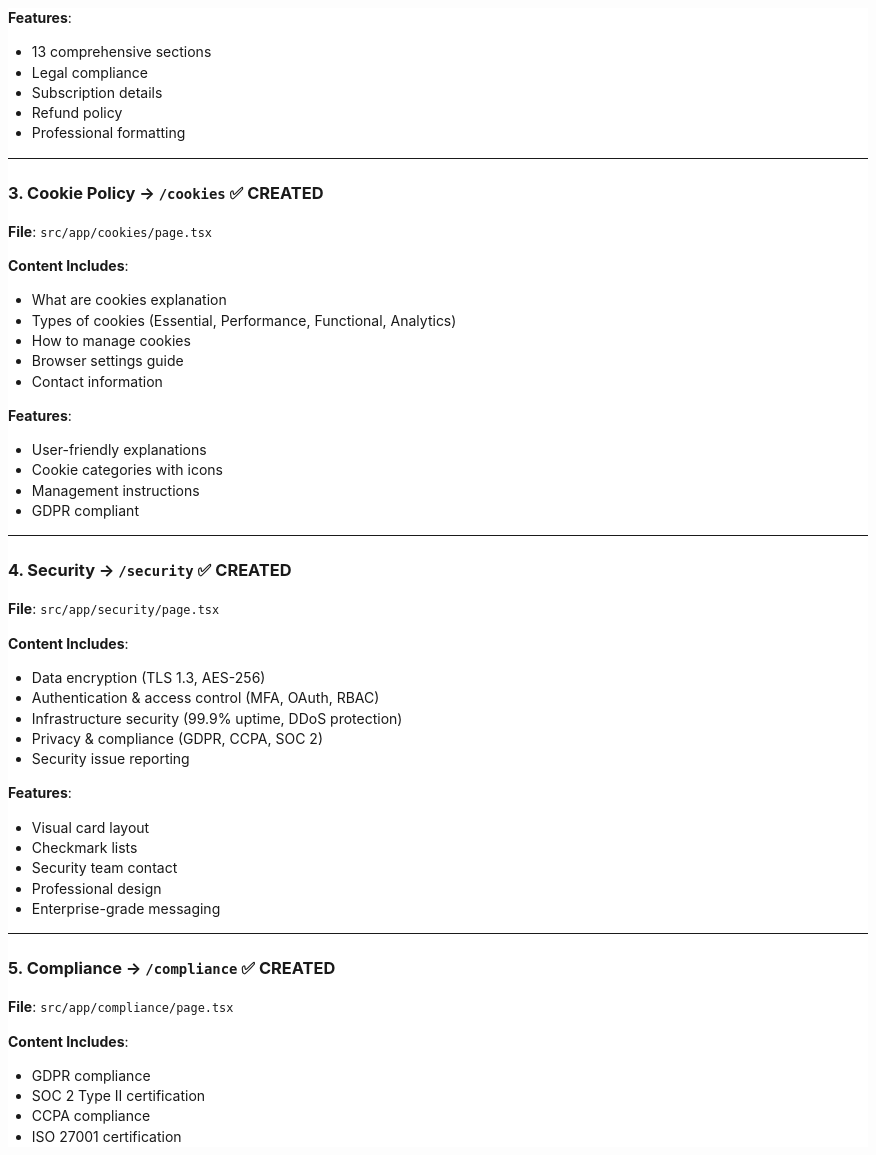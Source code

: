 **Features**:
- 13 comprehensive sections
- Legal compliance
- Subscription details
- Refund policy
- Professional formatting

---

### 3. **Cookie Policy** → `/cookies` ✅ CREATED
**File**: `src/app/cookies/page.tsx`

**Content Includes**:
- What are cookies explanation
- Types of cookies (Essential, Performance, Functional, Analytics)
- How to manage cookies
- Browser settings guide
- Contact information

**Features**:
- User-friendly explanations
- Cookie categories with icons
- Management instructions
- GDPR compliant

---

### 4. **Security** → `/security` ✅ CREATED
**File**: `src/app/security/page.tsx`

**Content Includes**:
- Data encryption (TLS 1.3, AES-256)
- Authentication & access control (MFA, OAuth, RBAC)
- Infrastructure security (99.9% uptime, DDoS protection)
- Privacy & compliance (GDPR, CCPA, SOC 2)
- Security issue reporting

**Features**:
- Visual card layout
- Checkmark lists
- Security team contact
- Professional design
- Enterprise-grade messaging

---

### 5. **Compliance** → `/compliance` ✅ CREATED
**File**: `src/app/compliance/page.tsx`

**Content Includes**:
- GDPR compliance
- SOC 2 Type II certification
- CCPA compliance
- ISO 27001 certification
